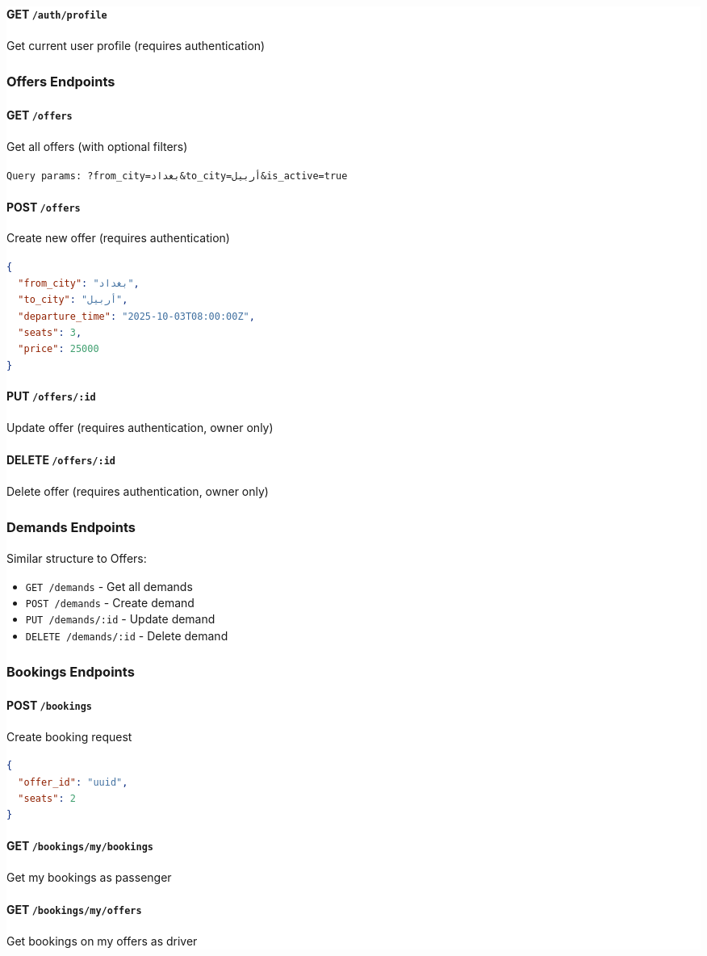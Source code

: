 #### GET `/auth/profile`
Get current user profile (requires authentication)

### Offers Endpoints

#### GET `/offers`
Get all offers (with optional filters)
```
Query params: ?from_city=بغداد&to_city=أربيل&is_active=true
```

#### POST `/offers`
Create new offer (requires authentication)
```json
{
  "from_city": "بغداد",
  "to_city": "أربيل",
  "departure_time": "2025-10-03T08:00:00Z",
  "seats": 3,
  "price": 25000
}
```

#### PUT `/offers/:id`
Update offer (requires authentication, owner only)

#### DELETE `/offers/:id`
Delete offer (requires authentication, owner only)

### Demands Endpoints

Similar structure to Offers:
- `GET /demands` - Get all demands
- `POST /demands` - Create demand
- `PUT /demands/:id` - Update demand
- `DELETE /demands/:id` - Delete demand

### Bookings Endpoints

#### POST `/bookings`
Create booking request
```json
{
  "offer_id": "uuid",
  "seats": 2
}
```

#### GET `/bookings/my/bookings`
Get my bookings as passenger

#### GET `/bookings/my/offers`
Get bookings on my offers as driver
